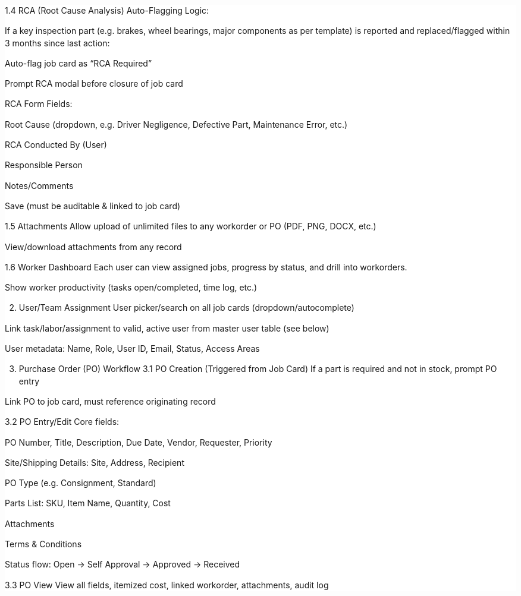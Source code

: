 1.4 RCA (Root Cause Analysis) Auto-Flagging
Logic:

If a key inspection part (e.g. brakes, wheel bearings, major components as per template) is reported and replaced/flagged within 3 months since last action:

Auto-flag job card as “RCA Required”

Prompt RCA modal before closure of job card

RCA Form Fields:

Root Cause (dropdown, e.g. Driver Negligence, Defective Part, Maintenance Error, etc.)

RCA Conducted By (User)

Responsible Person

Notes/Comments

Save (must be auditable & linked to job card)

1.5 Attachments
Allow upload of unlimited files to any workorder or PO (PDF, PNG, DOCX, etc.)

View/download attachments from any record

1.6 Worker Dashboard
Each user can view assigned jobs, progress by status, and drill into workorders.

Show worker productivity (tasks open/completed, time log, etc.)

2. User/Team Assignment
User picker/search on all job cards (dropdown/autocomplete)

Link task/labor/assignment to valid, active user from master user table (see below)

User metadata: Name, Role, User ID, Email, Status, Access Areas

3. Purchase Order (PO) Workflow
3.1 PO Creation (Triggered from Job Card)
If a part is required and not in stock, prompt PO entry

Link PO to job card, must reference originating record

3.2 PO Entry/Edit
Core fields:

PO Number, Title, Description, Due Date, Vendor, Requester, Priority

Site/Shipping Details: Site, Address, Recipient

PO Type (e.g. Consignment, Standard)

Parts List: SKU, Item Name, Quantity, Cost

Attachments

Terms & Conditions

Status flow: Open → Self Approval → Approved → Received

3.3 PO View
View all fields, itemized cost, linked workorder, attachments, audit log
